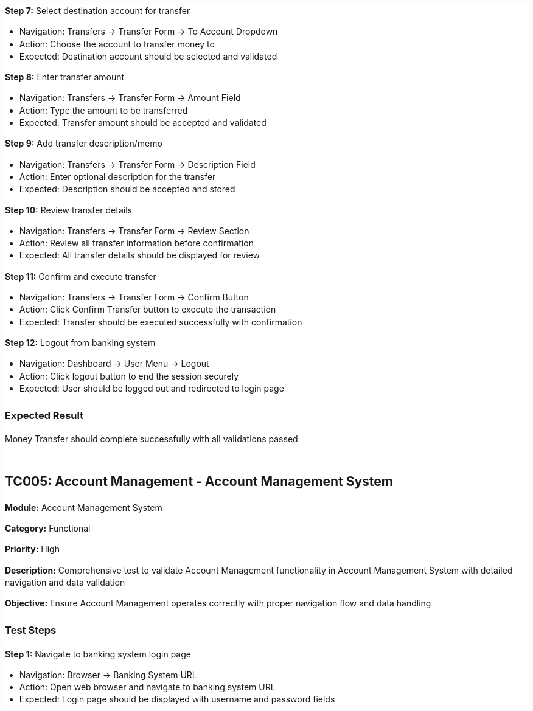 **Step 7:** Select destination account for transfer
- Navigation: Transfers -> Transfer Form -> To Account Dropdown
- Action: Choose the account to transfer money to
- Expected: Destination account should be selected and validated

**Step 8:** Enter transfer amount
- Navigation: Transfers -> Transfer Form -> Amount Field
- Action: Type the amount to be transferred
- Expected: Transfer amount should be accepted and validated

**Step 9:** Add transfer description/memo
- Navigation: Transfers -> Transfer Form -> Description Field
- Action: Enter optional description for the transfer
- Expected: Description should be accepted and stored

**Step 10:** Review transfer details
- Navigation: Transfers -> Transfer Form -> Review Section
- Action: Review all transfer information before confirmation
- Expected: All transfer details should be displayed for review

**Step 11:** Confirm and execute transfer
- Navigation: Transfers -> Transfer Form -> Confirm Button
- Action: Click Confirm Transfer button to execute the transaction
- Expected: Transfer should be executed successfully with confirmation

**Step 12:** Logout from banking system
- Navigation: Dashboard -> User Menu -> Logout
- Action: Click logout button to end the session securely
- Expected: User should be logged out and redirected to login page

### Expected Result

Money Transfer should complete successfully with all validations passed

---

## TC005: Account Management - Account Management System

**Module:** Account Management System

**Category:** Functional

**Priority:** High

**Description:** Comprehensive test to validate Account Management functionality in Account Management System with detailed navigation and data validation

**Objective:** Ensure Account Management operates correctly with proper navigation flow and data handling

### Test Steps

**Step 1:** Navigate to banking system login page
- Navigation: Browser -> Banking System URL
- Action: Open web browser and navigate to banking system URL
- Expected: Login page should be displayed with username and password fields
